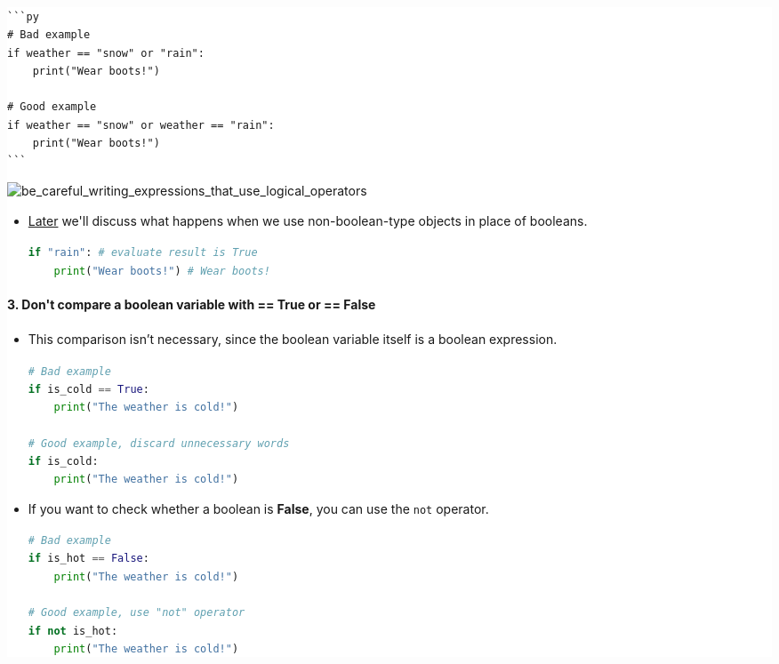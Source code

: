     ```py
    # Bad example
    if weather == "snow" or "rain":
        print("Wear boots!")

    # Good example
    if weather == "snow" or weather == "rain":
        print("Wear boots!")
    ```

![be_careful_writing_expressions_that_use_logical_operators](img/2020-03-14-02-11-57.png)

- [Later](#truth-value-testing) we'll discuss what happens when we use non-boolean-type objects in place of booleans.

    ```py
    if "rain": # evaluate result is True
        print("Wear boots!") # Wear boots!
    ```

#### 3. Don't compare a boolean variable with == True or == False

- This comparison isn’t necessary, since the boolean variable itself is a boolean expression.

    ```py
    # Bad example
    if is_cold == True:
        print("The weather is cold!")

    # Good example, discard unnecessary words
    if is_cold:
        print("The weather is cold!")
    ```

- If you want to check whether a boolean is **False**, you can use the `not` operator.

    ```py
    # Bad example
    if is_hot == False:
        print("The weather is cold!")

    # Good example, use "not" operator
    if not is_hot:
        print("The weather is cold!")
    ```
